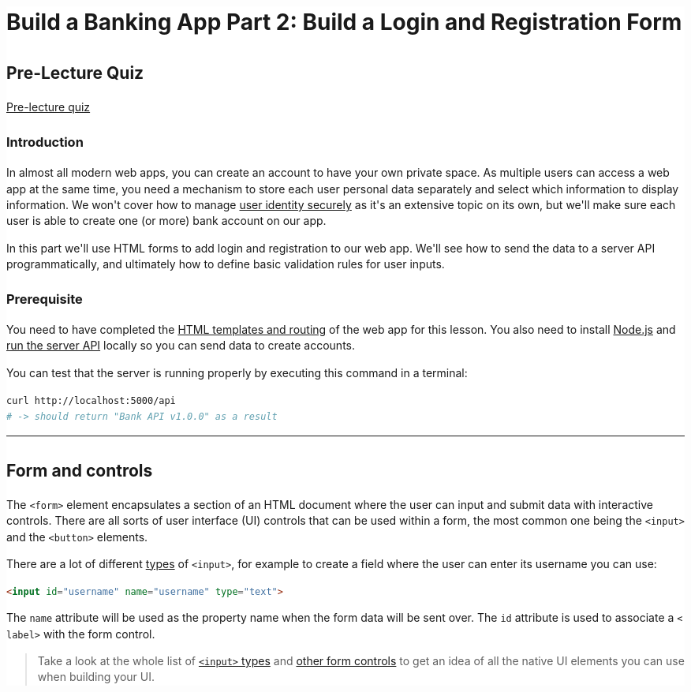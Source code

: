 # Build a Banking App Part 2: Build a Login and Registration Form

## Pre-Lecture Quiz

[Pre-lecture quiz](https://happy-mud-02d95f10f.azurestaticapps.net/quiz/43)

### Introduction

In almost all modern web apps, you can create an account to have your own private space. As multiple users can access a web app at the same time, you need a mechanism to store each user personal data separately and select which information to display information. We won't cover how to manage [user identity securely](https://en.wikipedia.org/wiki/Authentication) as it's an extensive topic on its own, but we'll make sure each user is able to create one (or more) bank account on our app.

In this part we'll use HTML forms to add login and registration to our web app. We'll see how to send the data to a server API programmatically, and ultimately how to define basic validation rules for user inputs.

### Prerequisite

You need to have completed the [HTML templates and routing](../1-template-route/README.md) of the web app for this lesson. You also need to install [Node.js](https://nodejs.org) and [run the server API](../api/README.md) locally so you can send data to create accounts.

You can test that the server is running properly by executing this command in a terminal:

```sh
curl http://localhost:5000/api
# -> should return "Bank API v1.0.0" as a result
```

---

## Form and controls

The `<form>` element encapsulates a section of an HTML document where the user can input and submit data with interactive controls. There are all sorts of user interface (UI) controls that can be used within a form, the most common one being the `<input>` and the `<button>` elements.

There are a lot of different [types](https://developer.mozilla.org/docs/Web/HTML/Element/input) of `<input>`, for example to create a field where the user can enter its username you can use:

```html
<input id="username" name="username" type="text">
```

The `name` attribute will be used as the property name when the form data will be sent over. The `id` attribute is used to associate a `<label>` with the form control.

> Take a look at the whole list of [`<input>` types](https://developer.mozilla.org/docs/Web/HTML/Element/input) and [other form controls](https://developer.mozilla.org/docs/Learn/Forms/Other_form_controls) to get an idea of all the native UI elements you can use when building your UI.
